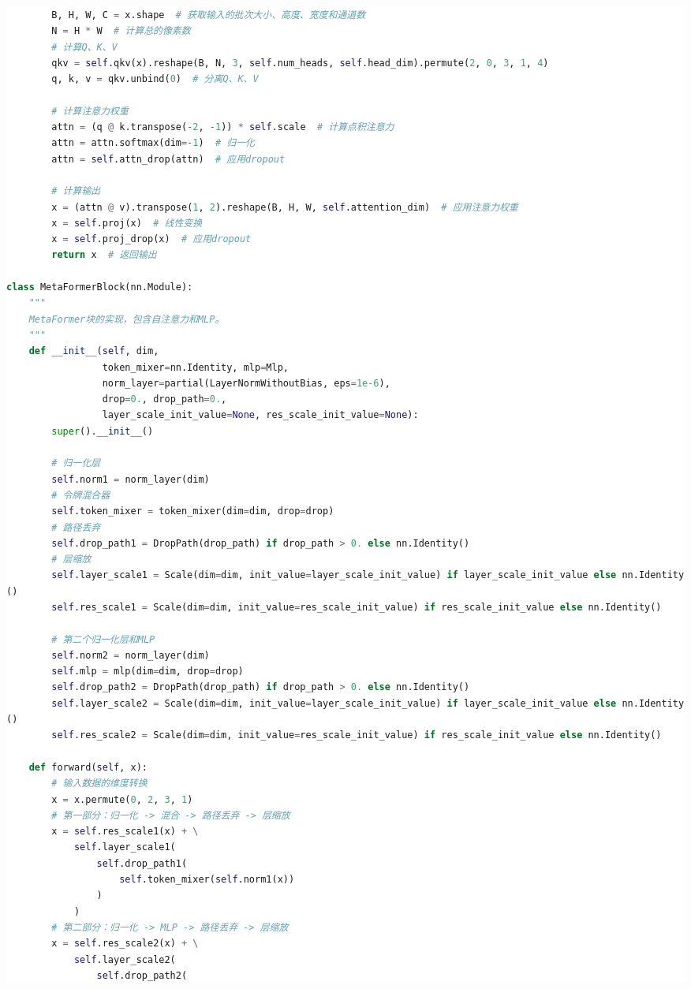 ```python
        B, H, W, C = x.shape  # 获取输入的批次大小、高度、宽度和通道数
        N = H * W  # 计算总的像素数
        # 计算Q、K、V
        qkv = self.qkv(x).reshape(B, N, 3, self.num_heads, self.head_dim).permute(2, 0, 3, 1, 4)
        q, k, v = qkv.unbind(0)  # 分离Q、K、V

        # 计算注意力权重
        attn = (q @ k.transpose(-2, -1)) * self.scale  # 计算点积注意力
        attn = attn.softmax(dim=-1)  # 归一化
        attn = self.attn_drop(attn)  # 应用dropout

        # 计算输出
        x = (attn @ v).transpose(1, 2).reshape(B, H, W, self.attention_dim)  # 应用注意力权重
        x = self.proj(x)  # 线性变换
        x = self.proj_drop(x)  # 应用dropout
        return x  # 返回输出

class MetaFormerBlock(nn.Module):
    """
    MetaFormer块的实现，包含自注意力和MLP。
    """
    def __init__(self, dim,
                 token_mixer=nn.Identity, mlp=Mlp,
                 norm_layer=partial(LayerNormWithoutBias, eps=1e-6),
                 drop=0., drop_path=0.,
                 layer_scale_init_value=None, res_scale_init_value=None):
        super().__init__()

        # 归一化层
        self.norm1 = norm_layer(dim)
        # 令牌混合器
        self.token_mixer = token_mixer(dim=dim, drop=drop)
        # 路径丢弃
        self.drop_path1 = DropPath(drop_path) if drop_path > 0. else nn.Identity()
        # 层缩放
        self.layer_scale1 = Scale(dim=dim, init_value=layer_scale_init_value) if layer_scale_init_value else nn.Identity()
        self.res_scale1 = Scale(dim=dim, init_value=res_scale_init_value) if res_scale_init_value else nn.Identity()

        # 第二个归一化层和MLP
        self.norm2 = norm_layer(dim)
        self.mlp = mlp(dim=dim, drop=drop)
        self.drop_path2 = DropPath(drop_path) if drop_path > 0. else nn.Identity()
        self.layer_scale2 = Scale(dim=dim, init_value=layer_scale_init_value) if layer_scale_init_value else nn.Identity()
        self.res_scale2 = Scale(dim=dim, init_value=res_scale_init_value) if res_scale_init_value else nn.Identity()
        
    def forward(self, x):
        # 输入数据的维度转换
        x = x.permute(0, 2, 3, 1)
        # 第一部分：归一化 -> 混合 -> 路径丢弃 -> 层缩放
        x = self.res_scale1(x) + \
            self.layer_scale1(
                self.drop_path1(
                    self.token_mixer(self.norm1(x))
                )
            )
        # 第二部分：归一化 -> MLP -> 路径丢弃 -> 层缩放
        x = self.res_scale2(x) + \
            self.layer_scale2(
                self.drop_path2(
```